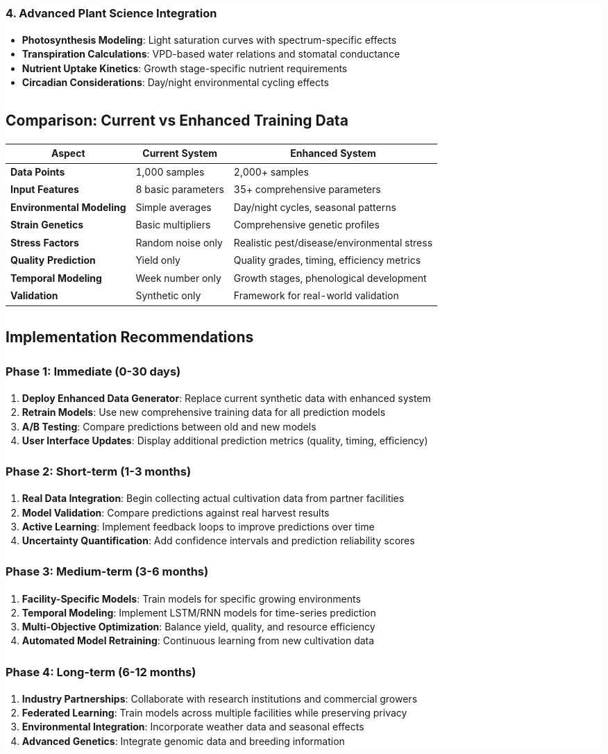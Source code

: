 ### 4. Advanced Plant Science Integration
- **Photosynthesis Modeling**: Light saturation curves with spectrum-specific effects
- **Transpiration Calculations**: VPD-based water relations and stomatal conductance
- **Nutrient Uptake Kinetics**: Growth stage-specific nutrient requirements
- **Circadian Considerations**: Day/night environmental cycling effects

## Comparison: Current vs Enhanced Training Data

| Aspect | Current System | Enhanced System |
|--------|----------------|-----------------|
| **Data Points** | 1,000 samples | 2,000+ samples |
| **Input Features** | 8 basic parameters | 35+ comprehensive parameters |
| **Environmental Modeling** | Simple averages | Day/night cycles, seasonal patterns |
| **Strain Genetics** | Basic multipliers | Comprehensive genetic profiles |
| **Stress Factors** | Random noise only | Realistic pest/disease/environmental stress |
| **Quality Prediction** | Yield only | Quality grades, timing, efficiency metrics |
| **Temporal Modeling** | Week number only | Growth stages, phenological development |
| **Validation** | Synthetic only | Framework for real-world validation |

## Implementation Recommendations

### Phase 1: Immediate (0-30 days)
1. **Deploy Enhanced Data Generator**: Replace current synthetic data with enhanced system
2. **Retrain Models**: Use new comprehensive training data for all prediction models  
3. **A/B Testing**: Compare predictions between old and new models
4. **User Interface Updates**: Display additional prediction metrics (quality, timing, efficiency)

### Phase 2: Short-term (1-3 months)
1. **Real Data Integration**: Begin collecting actual cultivation data from partner facilities
2. **Model Validation**: Compare predictions against real harvest results
3. **Active Learning**: Implement feedback loops to improve predictions over time
4. **Uncertainty Quantification**: Add confidence intervals and prediction reliability scores

### Phase 3: Medium-term (3-6 months) 
1. **Facility-Specific Models**: Train models for specific growing environments
2. **Temporal Modeling**: Implement LSTM/RNN models for time-series prediction
3. **Multi-Objective Optimization**: Balance yield, quality, and resource efficiency
4. **Automated Model Retraining**: Continuous learning from new cultivation data

### Phase 4: Long-term (6-12 months)
1. **Industry Partnerships**: Collaborate with research institutions and commercial growers
2. **Federated Learning**: Train models across multiple facilities while preserving privacy
3. **Environmental Integration**: Incorporate weather data and seasonal effects
4. **Advanced Genetics**: Integrate genomic data and breeding information
